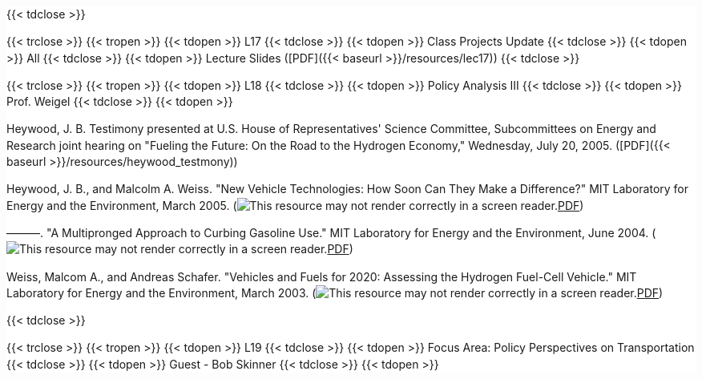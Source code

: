 {{< tdclose >}}

{{< trclose >}}
{{< tropen >}}
{{< tdopen >}}
L17
{{< tdclose >}}
{{< tdopen >}}
Class Projects Update
{{< tdclose >}}
{{< tdopen >}}
All
{{< tdclose >}}
{{< tdopen >}}
Lecture Slides ([PDF]({{< baseurl >}}/resources/lec17))
{{< tdclose >}}

{{< trclose >}}
{{< tropen >}}
{{< tdopen >}}
L18
{{< tdclose >}}
{{< tdopen >}}
Policy Analysis III
{{< tdclose >}}
{{< tdopen >}}
Prof. Weigel
{{< tdclose >}}
{{< tdopen >}}


Heywood, J. B. Testimony presented at U.S. House of Representatives' Science Committee, Subcommittees on Energy and Research joint hearing on "Fueling the Future: On the Road to the Hydrogen Economy," Wednesday, July 20, 2005. ([PDF]({{< baseurl >}}/resources/heywood_testmony))

Heywood, J. B., and Malcolm A. Weiss. "New Vehicle Technologies: How Soon Can They Make a Difference?" MIT Laboratory for Energy and the Environment, March 2005. (![This resource may not render correctly in a screen reader.](/images/inacessible.gif)[PDF](http://web.mit.edu/newsoffice/2005/fuel-new-tech.pdf))

———. "A Multipronged Approach to Curbing Gasoline Use." MIT Laboratory for Energy and the Environment, June 2004. (![This resource may not render correctly in a screen reader.](/images/inacessible.gif)[PDF](http://web.mit.edu/sloan-auto-lab/research/beforeh2/files/fuel-multipronged.pdf))

Weiss, Malcom A., and Andreas Schafer. "Vehicles and Fuels for 2020: Assessing the Hydrogen Fuel-Cell Vehicle." MIT Laboratory for Energy and the Environment, March 2003. (![This resource may not render correctly in a screen reader.](/images/inacessible.gif)[PDF](http://web.archive.org/web/20080726030009/http://web.mit.edu/newsoffice/2005/fuel-2020.pdf))


{{< tdclose >}}

{{< trclose >}}
{{< tropen >}}
{{< tdopen >}}
L19
{{< tdclose >}}
{{< tdopen >}}
Focus Area: Policy Perspectives on Transportation
{{< tdclose >}}
{{< tdopen >}}
Guest - Bob Skinner
{{< tdclose >}}
{{< tdopen >}}
